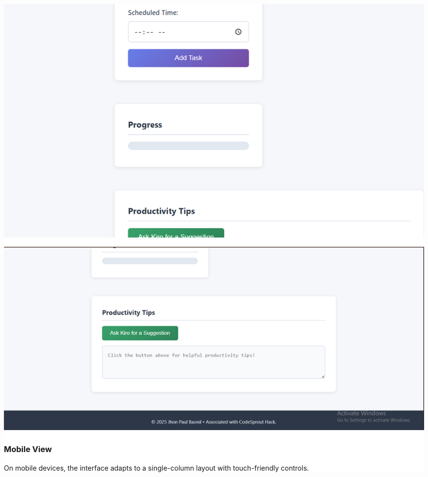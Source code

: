 ![screenshot - Desktop View](screenshots/desktop%20view%202.png)

![screenshot - Desktop View](screenshots/desktop%20view%203.png)

### Mobile View

On mobile devices, the interface adapts to a single-column layout with touch-friendly controls.
